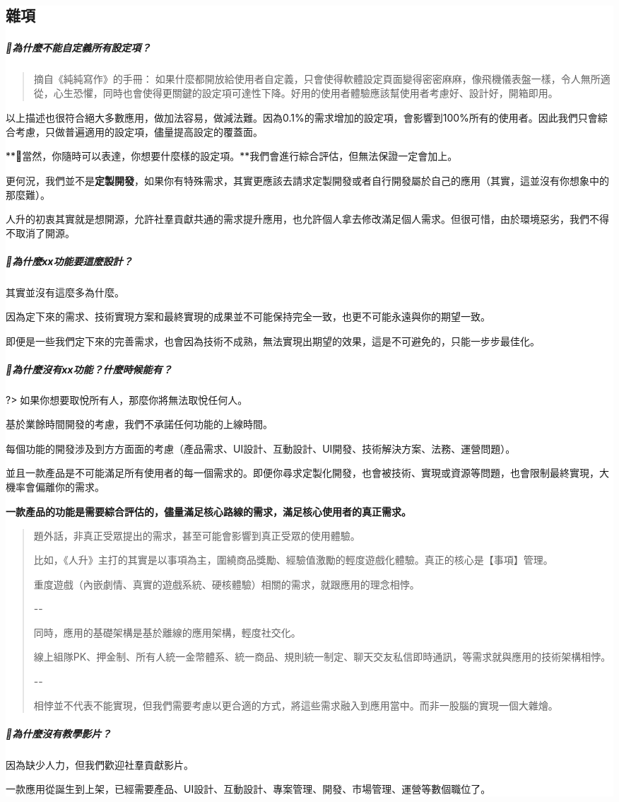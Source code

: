 ## 雜項

##### 🔷為什麼不能自定義所有設定項？

> 摘自《純純寫作》的手冊：
> 如果什麼都開放給使用者自定義，只會使得軟體設定頁面變得密密麻麻，像飛機儀表盤一樣，令人無所適從，心生恐懼，同時也會使得更關鍵的設定項可達性下降。好用的使用者體驗應該幫使用者考慮好、設計好，開箱即用。

以上描述也很符合絕大多數應用，做加法容易，做減法難。因為0.1%的需求增加的設定項，會影響到100%所有的使用者。因此我們只會綜合考慮，只做普遍適用的設定項，儘量提高設定的覆蓋面。

**🔷當然，你隨時可以表達，你想要什麼樣的設定項。**我們會進行綜合評估，但無法保證一定會加上。

更何況，我們並不是**定製開發**，如果你有特殊需求，其實更應該去請求定製開發或者自行開發屬於自己的應用（其實，這並沒有你想象中的那麼難）。

人升的初衷其實就是想開源，允許社羣貢獻共通的需求提升應用，也允許個人拿去修改滿足個人需求。但很可惜，由於環境惡劣，我們不得不取消了開源。

##### 🔷為什麼xx功能要這麼設計？

其實並沒有這麼多為什麼。

因為定下來的需求、技術實現方案和最終實現的成果並不可能保持完全一致，也更不可能永遠與你的期望一致。

即便是一些我們定下來的完善需求，也會因為技術不成熟，無法實現出期望的效果，這是不可避免的，只能一步步最佳化。

##### 🔷為什麼沒有xx功能？什麼時候能有？

 ?> 如果你想要取悅所有人，那麼你將無法取悅任何人。

基於業餘時間開發的考慮，我們不承諾任何功能的上線時間。

每個功能的開發涉及到方方面面的考慮（產品需求、UI設計、互動設計、UI開發、技術解決方案、法務、運營問題）。

並且一款產品是不可能滿足所有使用者的每一個需求的。即便你尋求定製化開發，也會被技術、實現或資源等問題，也會限制最終實現，大機率會偏離你的需求。

**一款產品的功能是需要綜合評估的，儘量滿足核心路線的需求，滿足核心使用者的真正需求。**

> 題外話，非真正受眾提出的需求，甚至可能會影響到真正受眾的使用體驗。
>
> 比如，《人升》主打的其實是以事項為主，圍繞商品獎勵、經驗值激勵的輕度遊戲化體驗。真正的核心是【事項】管理。
>
> 重度遊戲（內嵌劇情、真實的遊戲系統、硬核體驗）相關的需求，就跟應用的理念相悖。
>
> --
>
> 同時，應用的基礎架構是基於離線的應用架構，輕度社交化。
>
> 線上組隊PK、押金制、所有人統一金幣體系、統一商品、規則統一制定、聊天交友私信即時通訊，等需求就與應用的技術架構相悖。
>
> --
>
> 相悖並不代表不能實現，但我們需要考慮以更合適的方式，將這些需求融入到應用當中。而非一股腦的實現一個大雜燴。


##### 🔷為什麼沒有教學影片？

因為缺少人力，但我們歡迎社羣貢獻影片。

一款應用從誕生到上架，已經需要產品、UI設計、互動設計、專案管理、開發、市場管理、運營等數個職位了。
